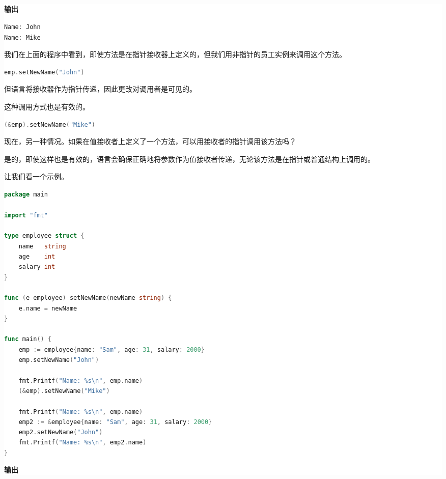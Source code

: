 **输出**

```go
Name: John
Name: Mike
```

我们在上面的程序中看到，即使方法是在指针接收器上定义的，但我们用非指针的员工实例来调用这个方法。

```go
emp.setNewName("John")
```

但语言将接收器作为指针传递，因此更改对调用者是可见的。

这种调用方式也是有效的。

```go
(&emp).setNewName("Mike")
```

现在，另一种情况。如果在值接收者上定义了一个方法，可以用接收者的指针调用该方法吗？

是的，即使这样也是有效的，语言会确保正确地将参数作为值接收者传递，无论该方法是在指针或普通结构上调用的。

让我们看一个示例。

```go
package main

import "fmt"

type employee struct {
    name   string
    age    int
    salary int
}

func (e employee) setNewName(newName string) {
    e.name = newName
}

func main() {
    emp := employee{name: "Sam", age: 31, salary: 2000}
    emp.setNewName("John")

    fmt.Printf("Name: %s\n", emp.name)
    (&emp).setNewName("Mike")

    fmt.Printf("Name: %s\n", emp.name)
    emp2 := &employee{name: "Sam", age: 31, salary: 2000}
    emp2.setNewName("John")
    fmt.Printf("Name: %s\n", emp2.name)
}
```

**输出**
